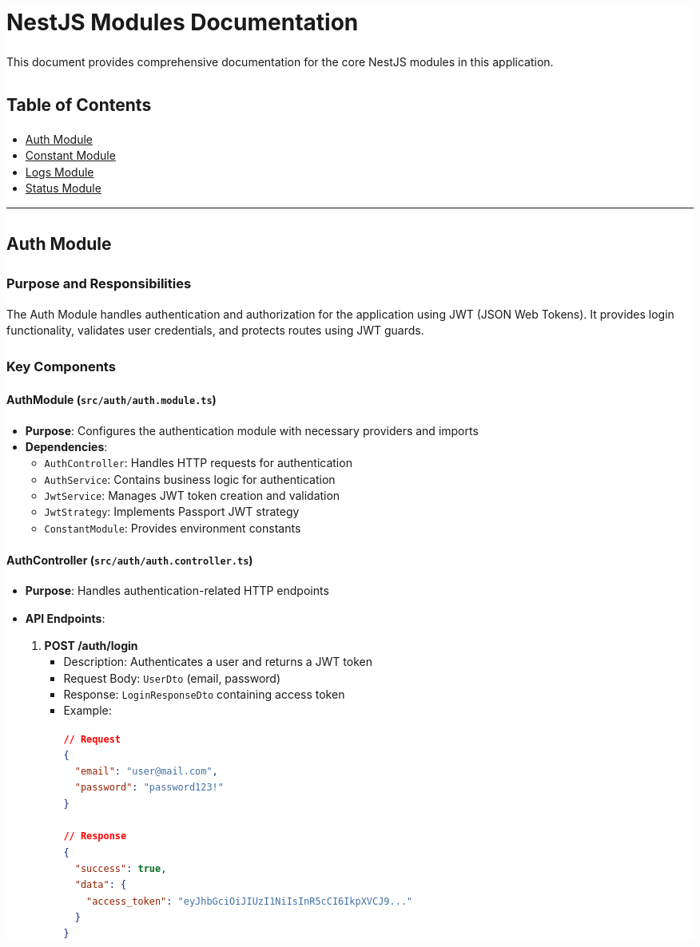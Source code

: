 # NestJS Modules Documentation

This document provides comprehensive documentation for the core NestJS modules in this application.

## Table of Contents
- [Auth Module](#auth-module)
- [Constant Module](#constant-module)
- [Logs Module](#logs-module)
- [Status Module](#status-module)

---

## Auth Module

### Purpose and Responsibilities
The Auth Module handles authentication and authorization for the application using JWT (JSON Web Tokens). It provides login functionality, validates user credentials, and protects routes using JWT guards.

### Key Components

#### AuthModule (`src/auth/auth.module.ts`)
- **Purpose**: Configures the authentication module with necessary providers and imports
- **Dependencies**: 
  - `AuthController`: Handles HTTP requests for authentication
  - `AuthService`: Contains business logic for authentication
  - `JwtService`: Manages JWT token creation and validation
  - `JwtStrategy`: Implements Passport JWT strategy
  - `ConstantModule`: Provides environment constants

#### AuthController (`src/auth/auth.controller.ts`)
- **Purpose**: Handles authentication-related HTTP endpoints
- **API Endpoints**:
  
  1. **POST /auth/login**
     - Description: Authenticates a user and returns a JWT token
     - Request Body: `UserDto` (email, password)
     - Response: `LoginResponseDto` containing access token
     - Example:
       ```json
       // Request
       {
         "email": "user@mail.com",
         "password": "password123!"
       }
       
       // Response
       {
         "success": true,
         "data": {
           "access_token": "eyJhbGciOiJIUzI1NiIsInR5cCI6IkpXVCJ9..."
         }
       }
       ```
